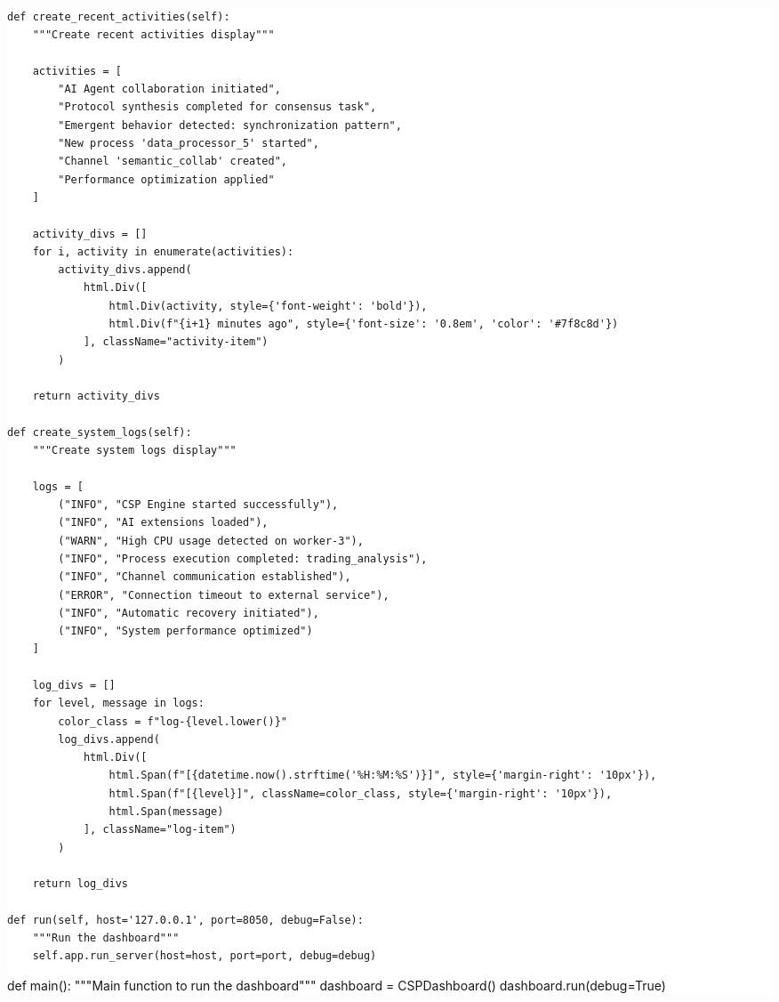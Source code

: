     def create_recent_activities(self):
        """Create recent activities display"""
        
        activities = [
            "AI Agent collaboration initiated",
            "Protocol synthesis completed for consensus task",
            "Emergent behavior detected: synchronization pattern",
            "New process 'data_processor_5' started",
            "Channel 'semantic_collab' created",
            "Performance optimization applied"
        ]
        
        activity_divs = []
        for i, activity in enumerate(activities):
            activity_divs.append(
                html.Div([
                    html.Div(activity, style={'font-weight': 'bold'}),
                    html.Div(f"{i+1} minutes ago", style={'font-size': '0.8em', 'color': '#7f8c8d'})
                ], className="activity-item")
            )
        
        return activity_divs
    
    def create_system_logs(self):
        """Create system logs display"""
        
        logs = [
            ("INFO", "CSP Engine started successfully"),
            ("INFO", "AI extensions loaded"),
            ("WARN", "High CPU usage detected on worker-3"),
            ("INFO", "Process execution completed: trading_analysis"),
            ("INFO", "Channel communication established"),
            ("ERROR", "Connection timeout to external service"),
            ("INFO", "Automatic recovery initiated"),
            ("INFO", "System performance optimized")
        ]
        
        log_divs = []
        for level, message in logs:
            color_class = f"log-{level.lower()}"
            log_divs.append(
                html.Div([
                    html.Span(f"[{datetime.now().strftime('%H:%M:%S')}]", style={'margin-right': '10px'}),
                    html.Span(f"[{level}]", className=color_class, style={'margin-right': '10px'}),
                    html.Span(message)
                ], className="log-item")
            )
        
        return log_divs
    
    def run(self, host='127.0.0.1', port=8050, debug=False):
        """Run the dashboard"""
        self.app.run_server(host=host, port=port, debug=debug)

def main():
    """Main function to run the dashboard"""
    dashboard = CSPDashboard()
    dashboard.run(debug=True)
